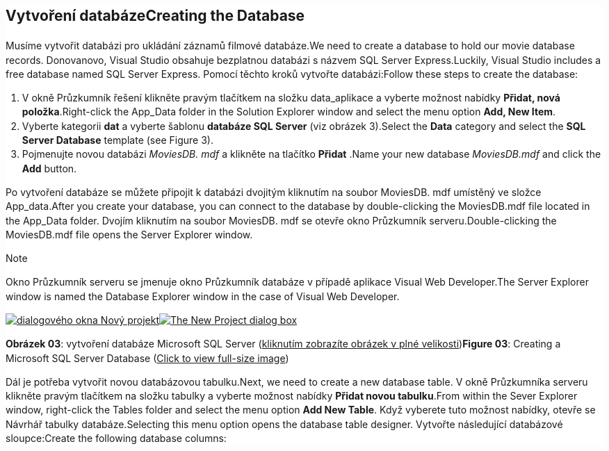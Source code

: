 ## <a name="creating-the-database"></a><span data-ttu-id="9c82d-166">Vytvoření databáze</span><span class="sxs-lookup"><span data-stu-id="9c82d-166">Creating the Database</span></span>

<span data-ttu-id="9c82d-167">Musíme vytvořit databázi pro ukládání záznamů filmové databáze.</span><span class="sxs-lookup"><span data-stu-id="9c82d-167">We need to create a database to hold our movie database records.</span></span> <span data-ttu-id="9c82d-168">Donovanovo, Visual Studio obsahuje bezplatnou databázi s názvem SQL Server Express.</span><span class="sxs-lookup"><span data-stu-id="9c82d-168">Luckily, Visual Studio includes a free database named SQL Server Express.</span></span> <span data-ttu-id="9c82d-169">Pomocí těchto kroků vytvořte databázi:</span><span class="sxs-lookup"><span data-stu-id="9c82d-169">Follow these steps to create the database:</span></span>

1. <span data-ttu-id="9c82d-170">V okně Průzkumník řešení klikněte pravým tlačítkem na složku data\_aplikace a vyberte možnost nabídky **Přidat, nová položka**.</span><span class="sxs-lookup"><span data-stu-id="9c82d-170">Right-click the App\_Data folder in the Solution Explorer window and select the menu option **Add, New Item**.</span></span>
2. <span data-ttu-id="9c82d-171">Vyberte kategorii **dat** a vyberte šablonu **databáze SQL Server** (viz obrázek 3).</span><span class="sxs-lookup"><span data-stu-id="9c82d-171">Select the **Data** category and select the **SQL Server Database** template (see Figure 3).</span></span>
3. <span data-ttu-id="9c82d-172">Pojmenujte novou databázi *MoviesDB. mdf* a klikněte na tlačítko **Přidat** .</span><span class="sxs-lookup"><span data-stu-id="9c82d-172">Name your new database *MoviesDB.mdf* and click the **Add** button.</span></span>

<span data-ttu-id="9c82d-173">Po vytvoření databáze se můžete připojit k databázi dvojitým kliknutím na soubor MoviesDB. mdf umístěný ve složce App\_data.</span><span class="sxs-lookup"><span data-stu-id="9c82d-173">After you create your database, you can connect to the database by double-clicking the MoviesDB.mdf file located in the App\_Data folder.</span></span> <span data-ttu-id="9c82d-174">Dvojím kliknutím na soubor MoviesDB. mdf se otevře okno Průzkumník serveru.</span><span class="sxs-lookup"><span data-stu-id="9c82d-174">Double-clicking the MoviesDB.mdf file opens the Server Explorer window.</span></span>

> [!NOTE] 
> 
> <span data-ttu-id="9c82d-175">Okno Průzkumník serveru se jmenuje okno Průzkumník databáze v případě aplikace Visual Web Developer.</span><span class="sxs-lookup"><span data-stu-id="9c82d-175">The Server Explorer window is named the Database Explorer window in the case of Visual Web Developer.</span></span>

<span data-ttu-id="9c82d-176">[![dialogového okna Nový projekt](create-a-movie-database-application-in-15-minutes-with-asp-net-mvc-vb/_static/image3.jpg)](create-a-movie-database-application-in-15-minutes-with-asp-net-mvc-vb/_static/image5.png)</span><span class="sxs-lookup"><span data-stu-id="9c82d-176">[![The New Project dialog box](create-a-movie-database-application-in-15-minutes-with-asp-net-mvc-vb/_static/image3.jpg)](create-a-movie-database-application-in-15-minutes-with-asp-net-mvc-vb/_static/image5.png)</span></span>

<span data-ttu-id="9c82d-177">**Obrázek 03**: vytvoření databáze Microsoft SQL Server ([kliknutím zobrazíte obrázek v plné velikosti](create-a-movie-database-application-in-15-minutes-with-asp-net-mvc-vb/_static/image6.png))</span><span class="sxs-lookup"><span data-stu-id="9c82d-177">**Figure 03**: Creating a Microsoft SQL Server Database ([Click to view full-size image](create-a-movie-database-application-in-15-minutes-with-asp-net-mvc-vb/_static/image6.png))</span></span>

<span data-ttu-id="9c82d-178">Dál je potřeba vytvořit novou databázovou tabulku.</span><span class="sxs-lookup"><span data-stu-id="9c82d-178">Next, we need to create a new database table.</span></span> <span data-ttu-id="9c82d-179">V okně Průzkumníka serveru klikněte pravým tlačítkem na složku tabulky a vyberte možnost nabídky **Přidat novou tabulku**.</span><span class="sxs-lookup"><span data-stu-id="9c82d-179">From within the Sever Explorer window, right-click the Tables folder and select the menu option **Add New Table**.</span></span> <span data-ttu-id="9c82d-180">Když vyberete tuto možnost nabídky, otevře se Návrhář tabulky databáze.</span><span class="sxs-lookup"><span data-stu-id="9c82d-180">Selecting this menu option opens the database table designer.</span></span> <span data-ttu-id="9c82d-181">Vytvořte následující databázové sloupce:</span><span class="sxs-lookup"><span data-stu-id="9c82d-181">Create the following database columns:</span></span>
